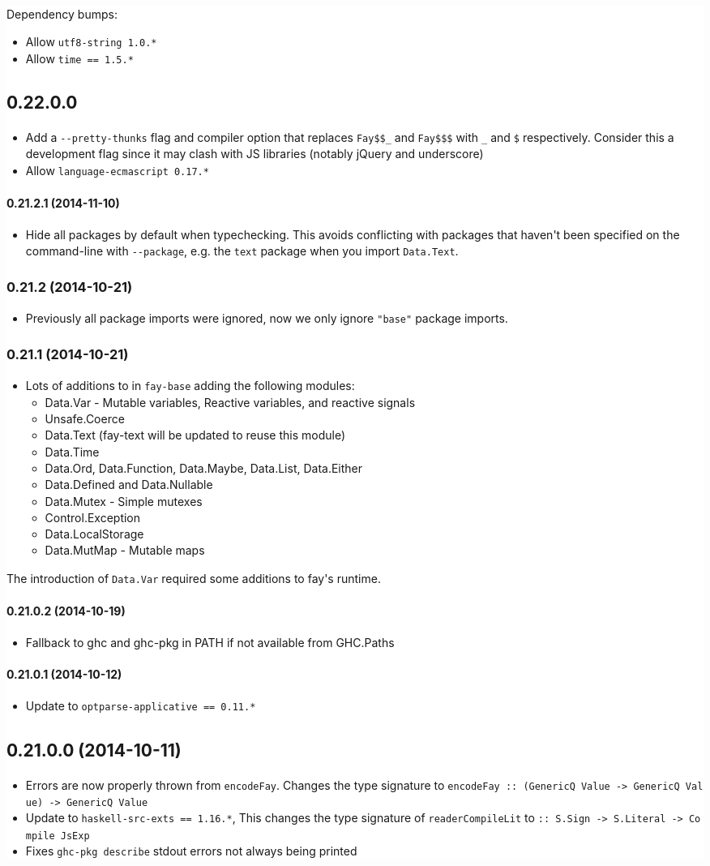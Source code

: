 Dependency bumps:
* Allow `utf8-string 1.0.*`
* Allow `time == 1.5.*`

## 0.22.0.0

* Add a `--pretty-thunks` flag and compiler option that replaces `Fay$$_` and `Fay$$$` with `_` and `$` respectively. Consider this a development flag since it may clash with JS libraries (notably jQuery and underscore)
* Allow `language-ecmascript 0.17.*`

#### 0.21.2.1 (2014-11-10)

* Hide all packages by default when typechecking. This avoids conflicting with packages that haven't been specified on the command-line with `--package`, e.g. the `text` package when you import `Data.Text`.

### 0.21.2 (2014-10-21)

* Previously all package imports were ignored, now we only ignore `"base"` package imports.

### 0.21.1 (2014-10-21)

* Lots of additions to in `fay-base` adding the following modules:
  * Data.Var - Mutable variables, Reactive variables, and reactive signals
  * Unsafe.Coerce
  * Data.Text (fay-text will be updated to reuse this module)
  * Data.Time
  * Data.Ord, Data.Function, Data.Maybe, Data.List, Data.Either
  * Data.Defined and Data.Nullable
  * Data.Mutex - Simple mutexes
  * Control.Exception
  * Data.LocalStorage
  * Data.MutMap - Mutable maps

The introduction of `Data.Var` required some additions to fay's runtime.

#### 0.21.0.2 (2014-10-19)

* Fallback to ghc and ghc-pkg in PATH if not available from GHC.Paths

#### 0.21.0.1 (2014-10-12)

* Update to `optparse-applicative == 0.11.*`

## 0.21.0.0 (2014-10-11)

* Errors are now properly thrown from `encodeFay`. Changes the type signature to `encodeFay :: (GenericQ Value -> GenericQ Value) -> GenericQ Value`
* Update to `haskell-src-exts == 1.16.*`, This changes the type signature of `readerCompileLit` to `:: S.Sign -> S.Literal -> Compile JsExp`
* Fixes `ghc-pkg describe` stdout errors not always being printed
